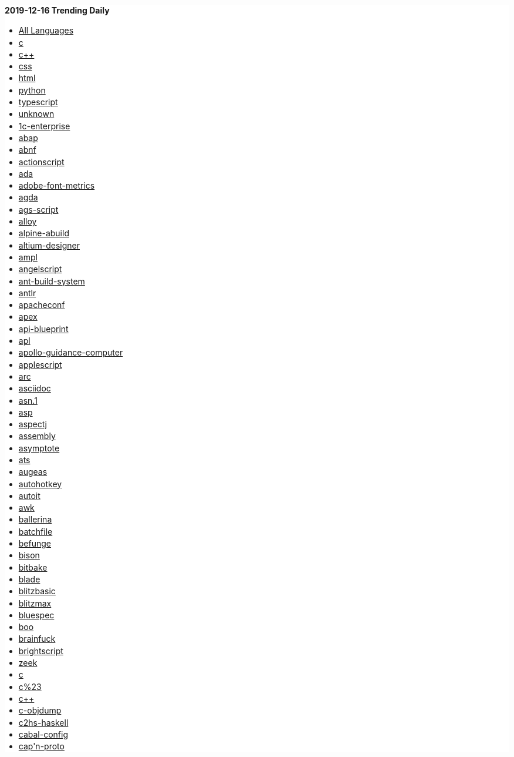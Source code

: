 

**2019-12-16 Trending Daily**

- [All Languages](#all-languages)
- [c](#c)
- [c++](#c)
- [css](#css)
- [html](#html)
- [python](#python)
- [typescript](#typescript)
- [unknown](#unknown)
- [1c-enterprise](#1c-enterprise)
- [abap](#abap)
- [abnf](#abnf)
- [actionscript](#actionscript)
- [ada](#ada)
- [adobe-font-metrics](#adobe-font-metrics)
- [agda](#agda)
- [ags-script](#ags-script)
- [alloy](#alloy)
- [alpine-abuild](#alpine-abuild)
- [altium-designer](#altium-designer)
- [ampl](#ampl)
- [angelscript](#angelscript)
- [ant-build-system](#ant-build-system)
- [antlr](#antlr)
- [apacheconf](#apacheconf)
- [apex](#apex)
- [api-blueprint](#api-blueprint)
- [apl](#apl)
- [apollo-guidance-computer](#apollo-guidance-computer)
- [applescript](#applescript)
- [arc](#arc)
- [asciidoc](#asciidoc)
- [asn.1](#asn1)
- [asp](#asp)
- [aspectj](#aspectj)
- [assembly](#assembly)
- [asymptote](#asymptote)
- [ats](#ats)
- [augeas](#augeas)
- [autohotkey](#autohotkey)
- [autoit](#autoit)
- [awk](#awk)
- [ballerina](#ballerina)
- [batchfile](#batchfile)
- [befunge](#befunge)
- [bison](#bison)
- [bitbake](#bitbake)
- [blade](#blade)
- [blitzbasic](#blitzbasic)
- [blitzmax](#blitzmax)
- [bluespec](#bluespec)
- [boo](#boo)
- [brainfuck](#brainfuck)
- [brightscript](#brightscript)
- [zeek](#zeek)
- [c](#c-1)
- [c%23](#c)
- [c++](#c-1)
- [c-objdump](#c-objdump)
- [c2hs-haskell](#c2hs-haskell)
- [cabal-config](#cabal-config)
- [cap'n-proto](#capn-proto)